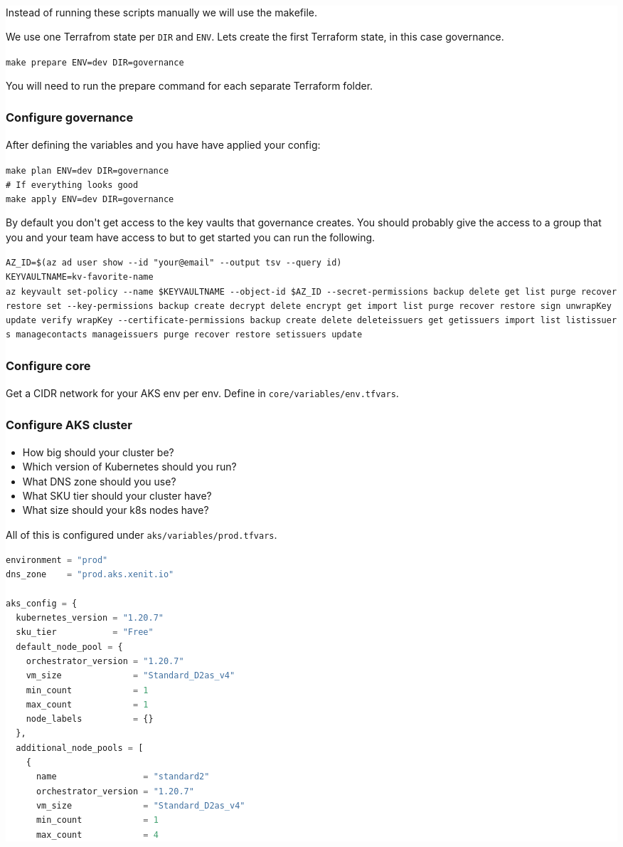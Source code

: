 Instead of running these scripts manually we will use the makefile.

We use one Terrafrom state per `DIR` and `ENV`.
Lets create the first Terraform state, in this case governance.

`make prepare ENV=dev DIR=governance`

You will need to run the prepare command for each separate Terraform folder.

### Configure governance

After defining the variables and you have have applied your config:

```shell
make plan ENV=dev DIR=governance
# If everything looks good
make apply ENV=dev DIR=governance
```

By default you don't get access to the key vaults that governance creates.
You should probably give the access to a group that you and your team have access to but to get started you can run the following.

```shell
AZ_ID=$(az ad user show --id "your@email" --output tsv --query id)
KEYVAULTNAME=kv-favorite-name
az keyvault set-policy --name $KEYVAULTNAME --object-id $AZ_ID --secret-permissions backup delete get list purge recover restore set --key-permissions backup create decrypt delete encrypt get import list purge recover restore sign unwrapKey update verify wrapKey --certificate-permissions backup create delete deleteissuers get getissuers import list listissuers managecontacts manageissuers purge recover restore setissuers update
```

### Configure core

Get a CIDR network for your AKS env per env.
Define in `core/variables/env.tfvars`.

### Configure AKS cluster

- How big should your cluster be?
- Which version of Kubernetes should you run?
- What DNS zone should you use?
- What SKU tier should your cluster have?
- What size should your k8s nodes have?

All of this is configured under `aks/variables/prod.tfvars`.

```prod.tfvars
environment = "prod"
dns_zone    = "prod.aks.xenit.io"

aks_config = {
  kubernetes_version = "1.20.7"
  sku_tier           = "Free"
  default_node_pool = {
    orchestrator_version = "1.20.7"
    vm_size              = "Standard_D2as_v4"
    min_count            = 1
    max_count            = 1
    node_labels          = {}
  },
  additional_node_pools = [
    {
      name                 = "standard2"
      orchestrator_version = "1.20.7"
      vm_size              = "Standard_D2as_v4"
      min_count            = 1
      max_count            = 4
```